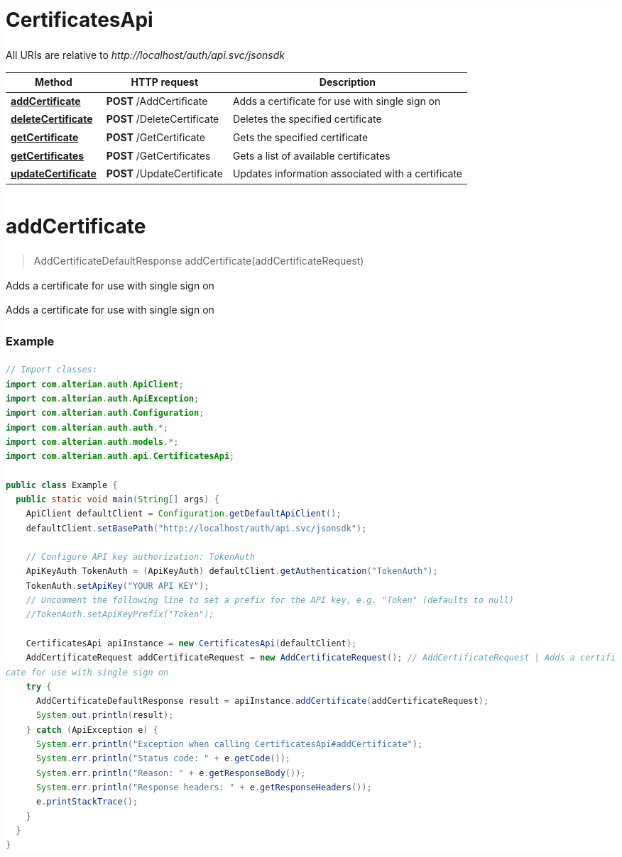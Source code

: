 # CertificatesApi

All URIs are relative to *http://localhost/auth/api.svc/jsonsdk*

| Method | HTTP request | Description |
|------------- | ------------- | -------------|
| [**addCertificate**](CertificatesApi.md#addCertificate) | **POST** /AddCertificate | Adds a certificate for use with single sign on |
| [**deleteCertificate**](CertificatesApi.md#deleteCertificate) | **POST** /DeleteCertificate | Deletes the specified certificate |
| [**getCertificate**](CertificatesApi.md#getCertificate) | **POST** /GetCertificate | Gets the specified certificate |
| [**getCertificates**](CertificatesApi.md#getCertificates) | **POST** /GetCertificates | Gets a list of available certificates |
| [**updateCertificate**](CertificatesApi.md#updateCertificate) | **POST** /UpdateCertificate | Updates information associated with a certificate |


<a id="addCertificate"></a>
# **addCertificate**
> AddCertificateDefaultResponse addCertificate(addCertificateRequest)

Adds a certificate for use with single sign on

Adds a certificate for use with single sign on

### Example
```java
// Import classes:
import com.alterian.auth.ApiClient;
import com.alterian.auth.ApiException;
import com.alterian.auth.Configuration;
import com.alterian.auth.auth.*;
import com.alterian.auth.models.*;
import com.alterian.auth.api.CertificatesApi;

public class Example {
  public static void main(String[] args) {
    ApiClient defaultClient = Configuration.getDefaultApiClient();
    defaultClient.setBasePath("http://localhost/auth/api.svc/jsonsdk");
    
    // Configure API key authorization: TokenAuth
    ApiKeyAuth TokenAuth = (ApiKeyAuth) defaultClient.getAuthentication("TokenAuth");
    TokenAuth.setApiKey("YOUR API KEY");
    // Uncomment the following line to set a prefix for the API key, e.g. "Token" (defaults to null)
    //TokenAuth.setApiKeyPrefix("Token");

    CertificatesApi apiInstance = new CertificatesApi(defaultClient);
    AddCertificateRequest addCertificateRequest = new AddCertificateRequest(); // AddCertificateRequest | Adds a certificate for use with single sign on
    try {
      AddCertificateDefaultResponse result = apiInstance.addCertificate(addCertificateRequest);
      System.out.println(result);
    } catch (ApiException e) {
      System.err.println("Exception when calling CertificatesApi#addCertificate");
      System.err.println("Status code: " + e.getCode());
      System.err.println("Reason: " + e.getResponseBody());
      System.err.println("Response headers: " + e.getResponseHeaders());
      e.printStackTrace();
    }
  }
}
```
